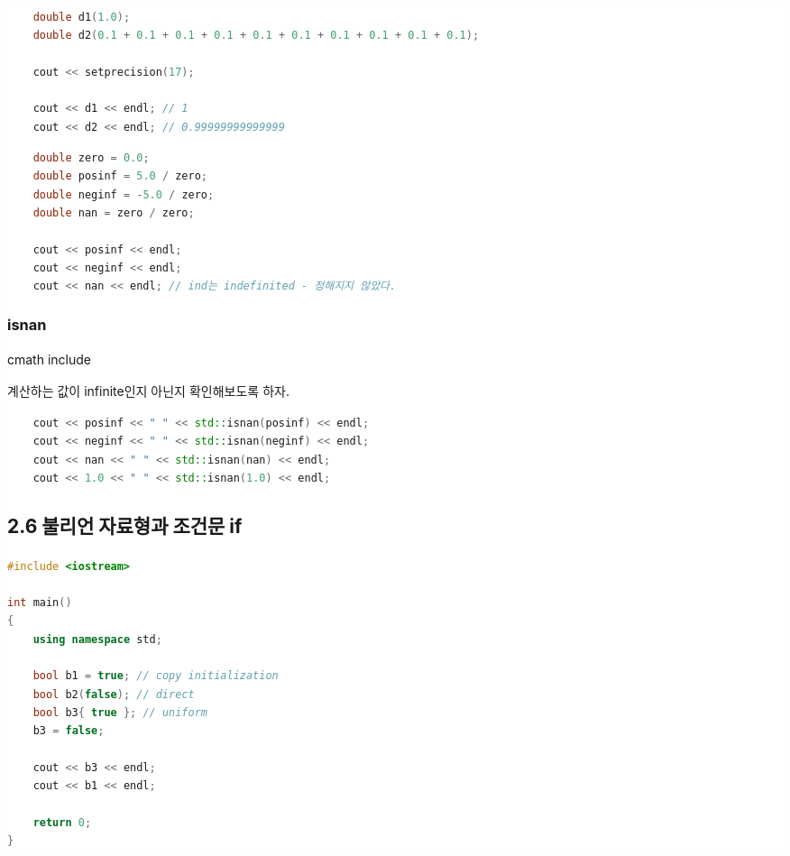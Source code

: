 

```cpp
	double d1(1.0);
	double d2(0.1 + 0.1 + 0.1 + 0.1 + 0.1 + 0.1 + 0.1 + 0.1 + 0.1 + 0.1);

	cout << setprecision(17);

	cout << d1 << endl; // 1
	cout << d2 << endl; // 0.99999999999999
```





```cpp
	double zero = 0.0;
	double posinf = 5.0 / zero;
	double neginf = -5.0 / zero;
	double nan = zero / zero;

	cout << posinf << endl;
	cout << neginf << endl;
	cout << nan << endl; // ind는 indefinited - 정해지지 않았다.
```



### isnan

cmath include

계산하는 값이 infinite인지 아닌지 확인해보도록 하자.

```cpp
	cout << posinf << " " << std::isnan(posinf) << endl;
	cout << neginf << " " << std::isnan(neginf) << endl;
	cout << nan << " " << std::isnan(nan) << endl;
	cout << 1.0 << " " << std::isnan(1.0) << endl;
```





## 2.6 불리언 자료형과 조건문 if

```cpp
#include <iostream>

int main()
{
	using namespace std;

	bool b1 = true; // copy initialization
	bool b2(false); // direct
	bool b3{ true }; // uniform
	b3 = false;

	cout << b3 << endl;
	cout << b1 << endl;

	return 0;
}
```
